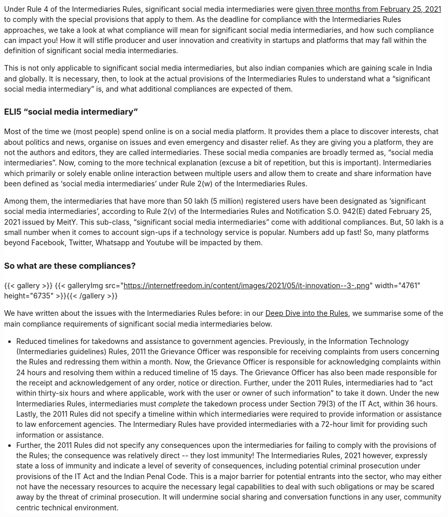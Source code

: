 Under Rule 4 of the Intermediaries Rules, significant social media intermediaries were [given three months from February 25, 2021](https://egazette.nic.in/WriteReadData/2021/225497.pdf) to comply with the special provisions that apply to them. As the deadline for compliance with the Intermediaries Rules approaches, we take a look at what compliance will mean for significant social media intermediaries, and how such compliance can impact you! How it will stifle producer and user innovation and creativity in startups and platforms that may fall within the definition of significant social media intermediaries.

This is not only applicable to significant social media intermediaries, but also indian companies which are gaining scale in India and globally. It is necessary, then, to look at the actual provisions of the Intermediaries Rules to understand what a “significant social media intermediary” is, and what additional compliances are expected of them.

### ELI5 “social media intermediary”

Most of the time we (most people) spend online is on a social media platform. It provides them a place to discover interests, chat about politics and news, organise on issues and even emergency and disaster relief. As they are giving you a platform, they are not the authors and editors, they are called intermediaries. These social media companies are broadly termed as, “social media intermediaries”. Now, coming to the more technical explanation (excuse a bit of repetition, but this is important). Intermediaries which primarily or solely enable online interaction between multiple users and allow them to create and share information have been defined as ‘social media intermediaries’ under Rule 2(w) of the Intermediaries Rules.

Among them, the intermediaries that have more than 50 lakh (5 million) registered users have been designated as ‘significant social media intermediaries’, according to Rule 2(v) of the Intermediaries Rules and Notification S.O. 942(E) dated February 25, 2021 issued by MeitY. This sub-class, “significant social media intermediaries” come with additional compliances. But, 50 lakh is a small number when it comes to account sign-ups if a technology service is popular. Numbers add up fast! So, many platforms beyond Facebook, Twitter, Whatsapp and Youtube will be impacted by them.

### So what are these compliances?

{{< gallery >}}
{{< galleryImg  src="https://internetfreedom.in/content/images/2021/05/it-innovation--3-.png" width="4761" height="6735" >}}{{< /gallery >}}

We have written about the issues with the Intermediaries Rules before: in our [Deep Dive into the Rules](https://internetfreedom.in/intermediaries-rules-2021/), we summarise some of the main compliance requirements of significant social media intermediaries below.

* Reduced timelines for takedowns and assistance to government agencies. Previously, in the Information Technology (Intermediaries guidelines) Rules, 2011  the Grievance Officer was responsible for receiving complaints from users concerning the Rules and redressing them within a month. Now, the Grievance Officer is responsible for acknowledging complaints within 24 hours and resolving them within a reduced timeline of 15 days. The Grievance Officer has also been made responsible for the receipt and acknowledgement of any order, notice or direction. Further, under the 2011 Rules, intermediaries had to “act within thirty-six hours and where applicable, work with the user or owner of such information” to take it down. Under the new Intermediaries Rules, intermediaries must *complete* the takedown process under Section 79(3) of the IT Act, within 36 hours. Lastly, the 2011 Rules did not specify a timeline within which intermediaries were required to provide information or assistance to law enforcement agencies. The Intermediary Rules have provided intermediaries with a 72-hour limit for providing such information or assistance.
* Further, the 2011 Rules did not specify any consequences upon the intermediaries for failing to comply with the provisions of the Rules; the consequence was relatively direct -- they lost immunity! The Intermediaries Rules, 2021 however, expressly state a loss of immunity and indicate a level of severity of consequences, including potential criminal prosecution under provisions of the IT Act and the Indian Penal Code. This is a major barrier for potential entrants into the sector, who may either not have the necessary resources to acquire the necessary legal capabilities to deal with such obligations or may be scared away by the threat of criminal prosecution. It will undermine social sharing and conversation functions in any user, community centric technical environment.
